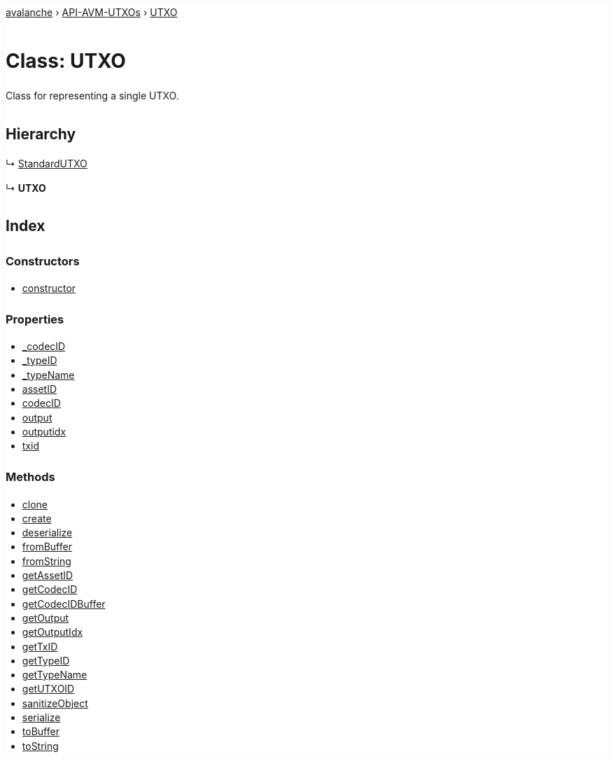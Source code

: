 [avalanche](../README.md) › [API-AVM-UTXOs](../modules/api_avm_utxos.md) › [UTXO](api_avm_utxos.utxo.md)

# Class: UTXO

Class for representing a single UTXO.

## Hierarchy

  ↳ [StandardUTXO](common_utxos.standardutxo.md)

  ↳ **UTXO**

## Index

### Constructors

* [constructor](api_avm_utxos.utxo.md#constructor)

### Properties

* [_codecID](api_avm_utxos.utxo.md#protected-_codecid)
* [_typeID](api_avm_utxos.utxo.md#protected-_typeid)
* [_typeName](api_avm_utxos.utxo.md#protected-_typename)
* [assetID](api_avm_utxos.utxo.md#protected-assetid)
* [codecID](api_avm_utxos.utxo.md#protected-codecid)
* [output](api_avm_utxos.utxo.md#protected-output)
* [outputidx](api_avm_utxos.utxo.md#protected-outputidx)
* [txid](api_avm_utxos.utxo.md#protected-txid)

### Methods

* [clone](api_avm_utxos.utxo.md#clone)
* [create](api_avm_utxos.utxo.md#create)
* [deserialize](api_avm_utxos.utxo.md#deserialize)
* [fromBuffer](api_avm_utxos.utxo.md#frombuffer)
* [fromString](api_avm_utxos.utxo.md#fromstring)
* [getAssetID](api_avm_utxos.utxo.md#getassetid)
* [getCodecID](api_avm_utxos.utxo.md#getcodecid)
* [getCodecIDBuffer](api_avm_utxos.utxo.md#getcodecidbuffer)
* [getOutput](api_avm_utxos.utxo.md#getoutput)
* [getOutputIdx](api_avm_utxos.utxo.md#getoutputidx)
* [getTxID](api_avm_utxos.utxo.md#gettxid)
* [getTypeID](api_avm_utxos.utxo.md#gettypeid)
* [getTypeName](api_avm_utxos.utxo.md#gettypename)
* [getUTXOID](api_avm_utxos.utxo.md#getutxoid)
* [sanitizeObject](api_avm_utxos.utxo.md#sanitizeobject)
* [serialize](api_avm_utxos.utxo.md#serialize)
* [toBuffer](api_avm_utxos.utxo.md#tobuffer)
* [toString](api_avm_utxos.utxo.md#tostring)
